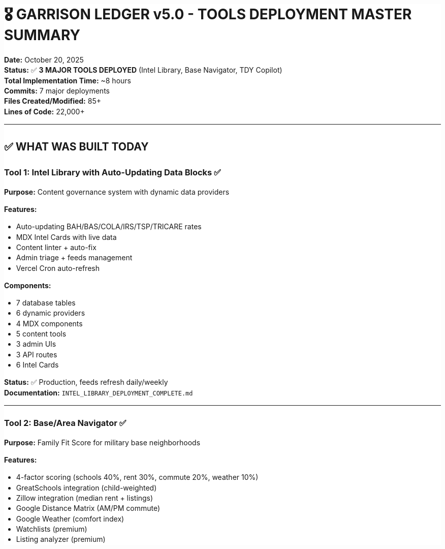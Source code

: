 # 🎖️ GARRISON LEDGER v5.0 - TOOLS DEPLOYMENT MASTER SUMMARY

**Date:** October 20, 2025  
**Status:** ✅ **3 MAJOR TOOLS DEPLOYED** (Intel Library, Base Navigator, TDY Copilot)  
**Total Implementation Time:** ~8 hours  
**Commits:** 7 major deployments  
**Files Created/Modified:** 85+  
**Lines of Code:** 22,000+

---

## ✅ WHAT WAS BUILT TODAY

### **Tool 1: Intel Library with Auto-Updating Data Blocks** ✅

**Purpose:** Content governance system with dynamic data providers

**Features:**
- Auto-updating BAH/BAS/COLA/IRS/TSP/TRICARE rates
- MDX Intel Cards with live data
- Content linter + auto-fix
- Admin triage + feeds management
- Vercel Cron auto-refresh

**Components:**
- 7 database tables
- 6 dynamic providers
- 4 MDX components
- 5 content tools
- 3 admin UIs
- 3 API routes
- 6 Intel Cards

**Status:** ✅ Production, feeds refresh daily/weekly  
**Documentation:** `INTEL_LIBRARY_DEPLOYMENT_COMPLETE.md`

---

### **Tool 2: Base/Area Navigator** ✅

**Purpose:** Family Fit Score for military base neighborhoods

**Features:**
- 4-factor scoring (schools 40%, rent 30%, commute 20%, weather 10%)
- GreatSchools integration (child-weighted)
- Zillow integration (median rent + listings)
- Google Distance Matrix (AM/PM commute)
- Google Weather (comfort index)
- Watchlists (premium)
- Listing analyzer (premium)
